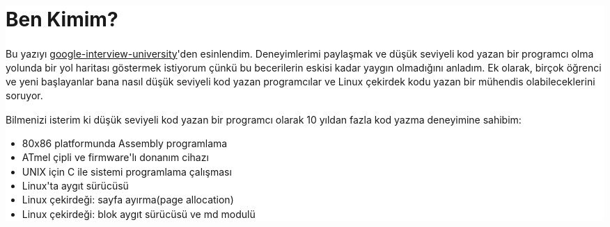 # <a name="Ben-Kimim"></a>Ben Kimim?

Bu yazıyı [google-interview-university](https://github.com/jwasham/coding-interview-university)'den esinlendim. Deneyimlerimi paylaşmak ve düşük seviyeli kod yazan bir programcı olma yolunda bir yol haritası göstermek istiyorum çünkü bu becerilerin eskisi kadar yaygın olmadığını anladım. Ek olarak, birçok öğrenci ve yeni başlayanlar bana nasıl düşük seviyeli kod yazan programcılar ve Linux çekirdek kodu yazan bir mühendis olabileceklerini soruyor.

Bilmenizi isterim ki düşük seviyeli kod yazan bir programcı olarak 10 yıldan fazla kod yazma deneyimine sahibim:
* 80x86 platformunda Assembly programlama
* ATmel çipli ve firmware'lı donanım cihazı
* UNIX için C ile sistemi programlama çalışması
* Linux'ta aygıt sürücüsü
* Linux çekirdeği: sayfa ayırma(page allocation)
* Linux çekirdeği: blok aygıt sürücüsü ve md modulü
